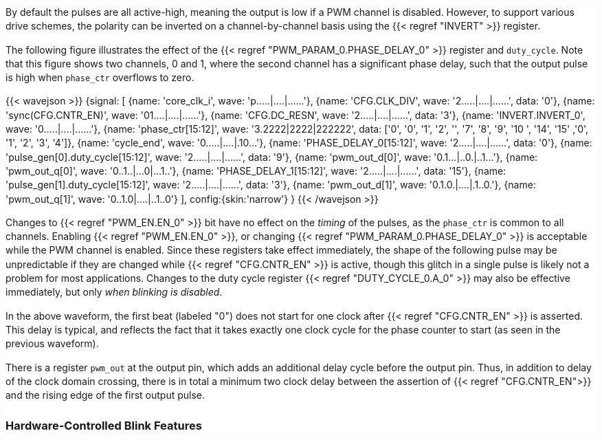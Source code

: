 By default the pulses are all active-high, meaning the output is low if a PWM channel is disabled.
However, to support various drive schemes, the polarity can be inverted on a channel-by-channel basis using the {{< regref "INVERT" >}} register.

The following figure illustrates the effect of the {{< regref "PWM_PARAM_0.PHASE_DELAY_0" >}} register and `duty_cycle`.
Note that this figure shows two channels, 0 and 1, where the second channel has a significant phase delay, such that the output pulse is high when `phase_ctr` overflows to zero.

{{< wavejson >}}
{signal: [
  {name: 'core_clk_i', wave: 'p.....|....|......'},
  {name: 'CFG.CLK_DIV', wave: '2.....|....|......', data: '0'},
  {name: 'sync(CFG.CNTR_EN)', wave: '01....|....|......'},
  {name: 'CFG.DC_RESN', wave: '2.....|....|......', data: '3'},
  {name: 'INVERT.INVERT_0', wave: '0.....|....|......'},
  {name: 'phase_ctr[15:12]', wave: '3.2222|2222|222222', data: ['0', '0', '1', '2', '', '7', '8', '9', '10    ', '14', '15' ,'0', '1', '2', '3', '4']},
  {name: 'cycle_end', wave: '0.....|....|.10...'},
  {name: 'PHASE_DELAY_0[15:12]', wave: '2.....|....|......', data: '0'},
  {name: 'pulse_gen[0].duty_cycle[15:12]', wave: '2.....|....|......', data: '9'},
  {name: 'pwm_out_d[0]', wave: '0.1...|..0.|..1...'},
  {name: 'pwm_out_q[0]', wave: '0..1..|...0|...1..'},
  {name: 'PHASE_DELAY_1[15:12]', wave: '2.....|....|......', data: '15'},
  {name: 'pulse_gen[1].duty_cycle[15:12]', wave: '2.....|....|......', data: '3'},
  {name: 'pwm_out_d[1]', wave: '0.1.0.|....|.1..0.'},
  {name: 'pwm_out_q[1]', wave: '0..1.0|....|..1..0'}
  ],
 config:{skin:'narrow'}
}
{{< /wavejson >}}

Changes to {{< regref "PWM_EN.EN_0" >}} bit have no effect on the *timing* of the pulses, as the `phase_ctr` is common to all channels.
Enabling {{< regref "PWM_EN.EN_0" >}}, or changing {{< regref "PWM_PARAM_0.PHASE_DELAY_0" >}} is acceptable while the PWM channel is enabled.
Since these registers take effect immediately, the shape of the following pulse may be unpredictable if they are changed while {{< regref "CFG.CNTR_EN" >}} is active, though this glitch in a single pulse is likely not a problem for most applications.
Changes to the duty cycle register {{< regref "DUTY_CYCLE_0.A_0" >}} may also be effective immediately, but only *when blinking is disabled*.

In the above waveform, the first beat (labeled "0") does not start for one clock after {{< regref "CFG.CNTR_EN" >}} is asserted.
This delay is typical, and reflects the fact that it takes exactly one clock cycle for the phase counter to start (as seen in the previous waveform).

There is a register `pwm_out` at the output pin, which adds an additional delay cycle before the output pin.
Thus, in addition to delay of the clock domain crossing, there is in total a minimum two clock delay between the assertion of {{< regref "CFG.CNTR_EN">}} and the rising edge of the first output pulse.

### Hardware-Controlled Blink Features
